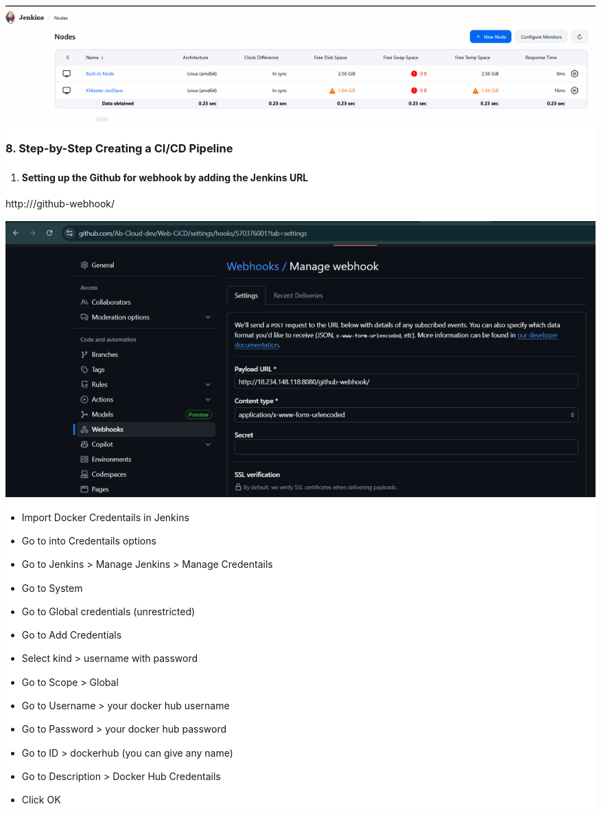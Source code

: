 


![alt text](images/image-6.png)



### 8. Step-by-Step Creating a CI/CD Pipeline

 1. #### Setting up the Github for webhook by adding the Jenkins URL

http://<jenkins>/github-webhook/

![alt text](images/image-12.png)

- Import Docker Credentails in Jenkins

- Go to into Credentails options
- Go to Jenkins > Manage Jenkins > Manage Credentails
- Go to System
- Go to Global credentials (unrestricted)
- Go to Add Credentials
- Select kind > username with password
- Go to Scope > Global
- Go to Username > your docker hub username
- Go to Password > your docker hub password
- Go to ID > dockerhub (you can give any name)
- Go to Description > Docker Hub Credentails
- Click OK
